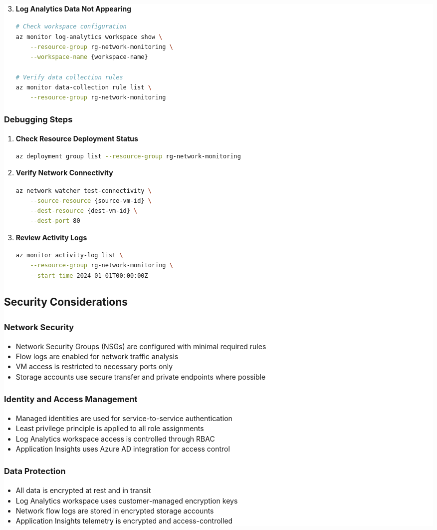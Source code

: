 3. **Log Analytics Data Not Appearing**
   ```bash
   # Check workspace configuration
   az monitor log-analytics workspace show \
       --resource-group rg-network-monitoring \
       --workspace-name {workspace-name}
   
   # Verify data collection rules
   az monitor data-collection rule list \
       --resource-group rg-network-monitoring
   ```

### Debugging Steps

1. **Check Resource Deployment Status**
   ```bash
   az deployment group list --resource-group rg-network-monitoring
   ```

2. **Verify Network Connectivity**
   ```bash
   az network watcher test-connectivity \
       --source-resource {source-vm-id} \
       --dest-resource {dest-vm-id} \
       --dest-port 80
   ```

3. **Review Activity Logs**
   ```bash
   az monitor activity-log list \
       --resource-group rg-network-monitoring \
       --start-time 2024-01-01T00:00:00Z
   ```

## Security Considerations

### Network Security

- Network Security Groups (NSGs) are configured with minimal required rules
- Flow logs are enabled for network traffic analysis
- VM access is restricted to necessary ports only
- Storage accounts use secure transfer and private endpoints where possible

### Identity and Access Management

- Managed identities are used for service-to-service authentication
- Least privilege principle is applied to all role assignments
- Log Analytics workspace access is controlled through RBAC
- Application Insights uses Azure AD integration for access control

### Data Protection

- All data is encrypted at rest and in transit
- Log Analytics workspace uses customer-managed encryption keys
- Network flow logs are stored in encrypted storage accounts
- Application Insights telemetry is encrypted and access-controlled
